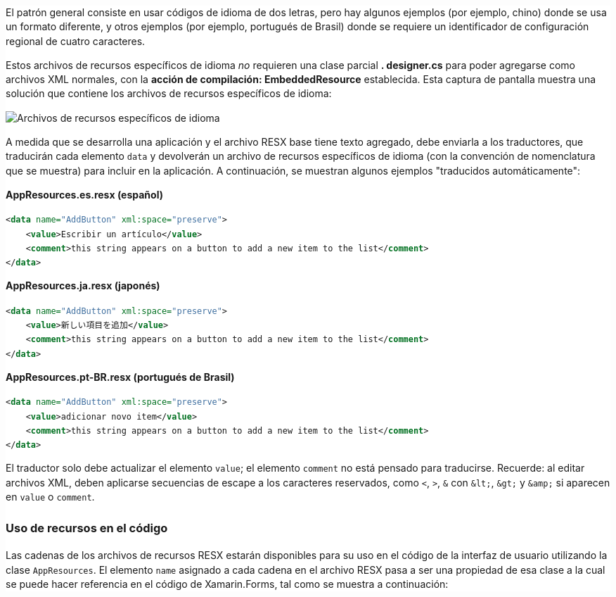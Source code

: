 El patrón general consiste en usar códigos de idioma de dos letras, pero hay algunos ejemplos (por ejemplo, chino) donde se usa un formato diferente, y otros ejemplos (por ejemplo, portugués de Brasil) donde se requiere un identificador de configuración regional de cuatro caracteres.

Estos archivos de recursos específicos de idioma *no* requieren una clase parcial **. designer.cs** para poder agregarse como archivos XML normales, con la **acción de compilación: EmbeddedResource** establecida. Esta captura de pantalla muestra una solución que contiene los archivos de recursos específicos de idioma:

![](text-images/appresources-langs.png "Archivos de recursos específicos de idioma")

A medida que se desarrolla una aplicación y el archivo RESX base tiene texto agregado, debe enviarla a los traductores, que traducirán cada elemento `data` y devolverán un archivo de recursos específicos de idioma (con la convención de nomenclatura que se muestra) para incluir en la aplicación. A continuación, se muestran algunos ejemplos "traducidos automáticamente":

**AppResources.es.resx (español)**

```xml
<data name="AddButton" xml:space="preserve">
    <value>Escribir un artículo</value>
    <comment>this string appears on a button to add a new item to the list</comment>
</data>
```

**AppResources.ja.resx (japonés)**

```xml
<data name="AddButton" xml:space="preserve">
    <value>新しい項目を追加</value>
    <comment>this string appears on a button to add a new item to the list</comment>
</data>
```

**AppResources.pt-BR.resx (portugués de Brasil)**

```xml
<data name="AddButton" xml:space="preserve">
    <value>adicionar novo item</value>
    <comment>this string appears on a button to add a new item to the list</comment>
</data>
```

El traductor solo debe actualizar el elemento `value`; el elemento `comment` no está pensado para traducirse. Recuerde: al editar archivos XML, deben aplicarse secuencias de escape a los caracteres reservados, como `<`, `>`, `&` con `&lt;`, `&gt;` y `&amp;` si aparecen en `value` o `comment`.

<a name="incode" />

### <a name="using-resources-in-code"></a>Uso de recursos en el código

Las cadenas de los archivos de recursos RESX estarán disponibles para su uso en el código de la interfaz de usuario utilizando la clase `AppResources`. El elemento `name` asignado a cada cadena en el archivo RESX pasa a ser una propiedad de esa clase a la cual se puede hacer referencia en el código de Xamarin.Forms, tal como se muestra a continuación:
